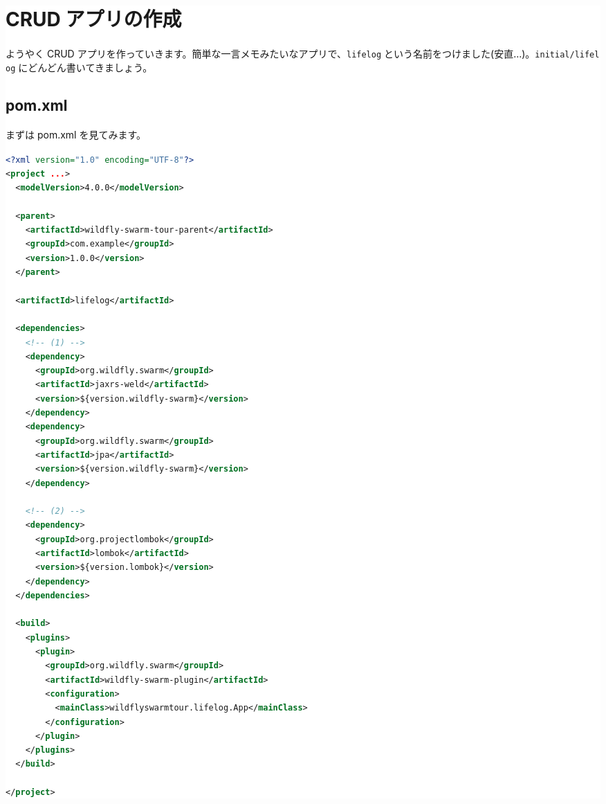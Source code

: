 # CRUD アプリの作成

ようやく CRUD アプリを作っていきます。簡単な一言メモみたいなアプリで、`lifelog` という名前をつけました(安直...)。`initial/lifelog` にどんどん書いてきましょう。

## pom.xml

まずは pom.xml を見てみます。

``` xml
<?xml version="1.0" encoding="UTF-8"?>
<project ...>
  <modelVersion>4.0.0</modelVersion>

  <parent>
    <artifactId>wildfly-swarm-tour-parent</artifactId>
    <groupId>com.example</groupId>
    <version>1.0.0</version>
  </parent>

  <artifactId>lifelog</artifactId>

  <dependencies>
    <!-- (1) -->
    <dependency>
      <groupId>org.wildfly.swarm</groupId>
      <artifactId>jaxrs-weld</artifactId>
      <version>${version.wildfly-swarm}</version>
    </dependency>
    <dependency>
      <groupId>org.wildfly.swarm</groupId>
      <artifactId>jpa</artifactId>
      <version>${version.wildfly-swarm}</version>
    </dependency>

    <!-- (2) -->
    <dependency>
      <groupId>org.projectlombok</groupId>
      <artifactId>lombok</artifactId>
      <version>${version.lombok}</version>
    </dependency>
  </dependencies>

  <build>
    <plugins>
      <plugin>
        <groupId>org.wildfly.swarm</groupId>
        <artifactId>wildfly-swarm-plugin</artifactId>
        <configuration>
          <mainClass>wildflyswarmtour.lifelog.App</mainClass>
        </configuration>
      </plugin>
    </plugins>
  </build>

</project>
```
